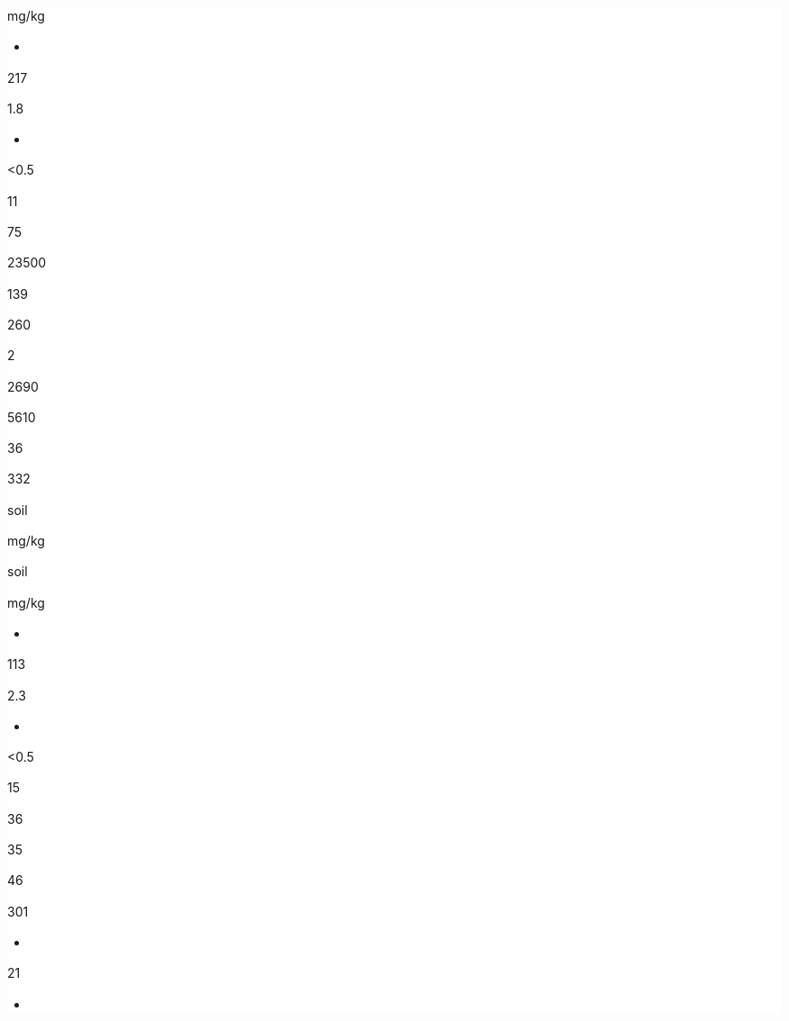mg/kg

-

217

1.8

-

<0.5

11

75

23500

139

260

2

2690

5610

36

332

soil

mg/kg

soil

mg/kg

-

113

2.3

-

<0.5

15

36

35

46

301

-

21

-
